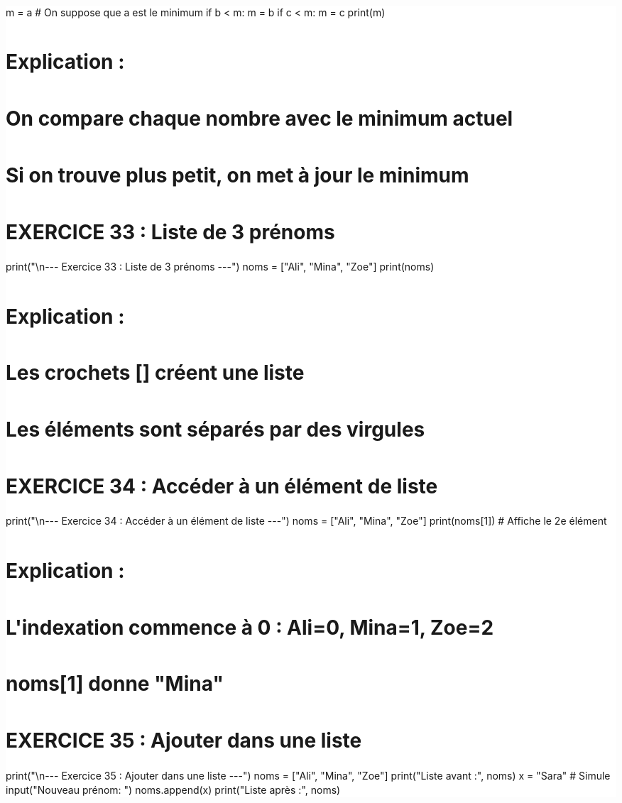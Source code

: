 m = a  # On suppose que a est le minimum
if b < m:
    m = b
if c < m:
    m = c
print(m)

# Explication :
# On compare chaque nombre avec le minimum actuel
# Si on trouve plus petit, on met à jour le minimum


# EXERCICE 33 : Liste de 3 prénoms
print("\n--- Exercice 33 : Liste de 3 prénoms ---")
noms = ["Ali", "Mina", "Zoe"]
print(noms)

# Explication :
# Les crochets [] créent une liste
# Les éléments sont séparés par des virgules


# EXERCICE 34 : Accéder à un élément de liste
print("\n--- Exercice 34 : Accéder à un élément de liste ---")
noms = ["Ali", "Mina", "Zoe"]
print(noms[1])  # Affiche le 2e élément

# Explication :
# L'indexation commence à 0 : Ali=0, Mina=1, Zoe=2
# noms[1] donne "Mina"


# EXERCICE 35 : Ajouter dans une liste
print("\n--- Exercice 35 : Ajouter dans une liste ---")
noms = ["Ali", "Mina", "Zoe"]
print("Liste avant :", noms)
x = "Sara"  # Simule input("Nouveau prénom: ")
noms.append(x)
print("Liste après :", noms)
